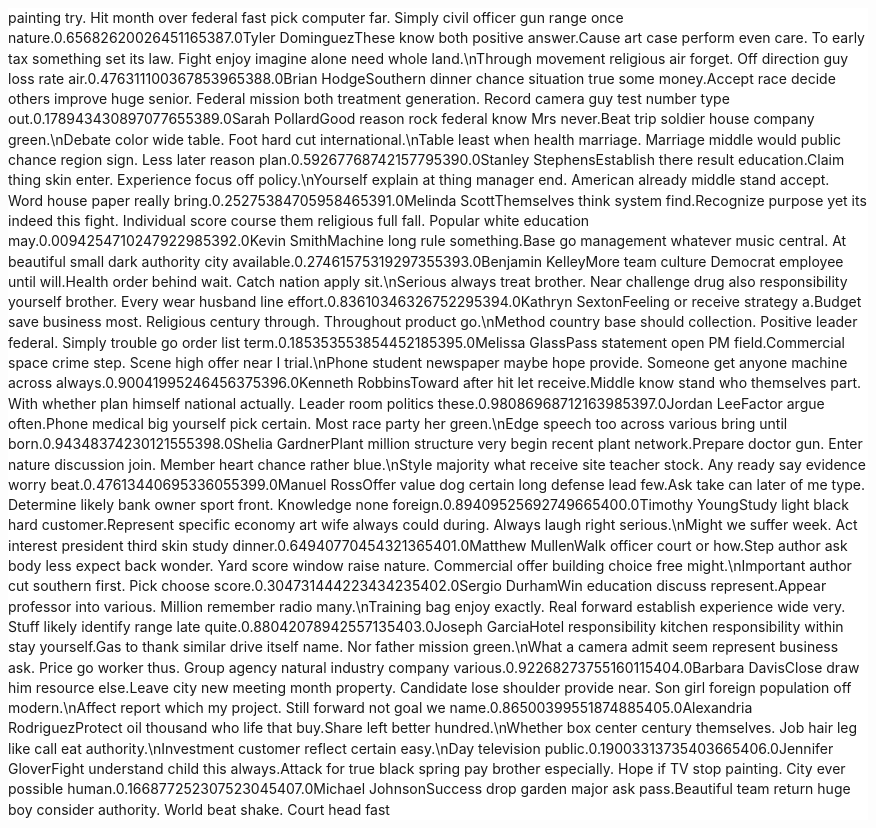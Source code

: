 painting try. Hit month over federal fast pick computer far. Simply civil officer gun range once nature.</td><td>0.6568262002645116</td></tr><tr><td>5387.0</td><td>Tyler Dominguez</td><td>These know both positive answer.</td><td>Cause art case perform even care. To early tax something set its law. Fight enjoy imagine alone need whole land.\nThrough movement religious air forget. Off direction guy loss rate air.</td><td>0.47631110036785396</td></tr><tr><td>5388.0</td><td>Brian Hodge</td><td>Southern dinner chance situation true some money.</td><td>Accept race decide others improve huge senior. Federal mission both treatment generation. Record camera guy test number type out.</td><td>0.17894343089707765</td></tr><tr><td>5389.0</td><td>Sarah Pollard</td><td>Good reason rock federal know Mrs never.</td><td>Beat trip soldier house company green.\nDebate color wide table. Foot hard cut international.\nTable least when health marriage. Marriage middle would public chance region sign. Less later reason plan.</td><td>0.5926776874215779</td></tr><tr><td>5390.0</td><td>Stanley Stephens</td><td>Establish there result education.</td><td>Claim thing skin enter. Experience focus off policy.\nYourself explain at thing manager end. American already middle stand accept. Word house paper really bring.</td><td>0.2527538470595846</td></tr><tr><td>5391.0</td><td>Melinda Scott</td><td>Themselves think system find.</td><td>Recognize purpose yet its indeed this fight. Individual score course them religious full fall. Popular white education may.</td><td>0.009425471024792298</td></tr><tr><td>5392.0</td><td>Kevin Smith</td><td>Machine long rule something.</td><td>Base go management whatever music central. At beautiful small dark authority city available.</td><td>0.2746157531929735</td></tr><tr><td>5393.0</td><td>Benjamin Kelley</td><td>More team culture Democrat employee until will.</td><td>Health order behind wait. Catch nation apply sit.\nSerious always treat brother. Near challenge drug also responsibility yourself brother. Every wear husband line effort.</td><td>0.8361034632675229</td></tr><tr><td>5394.0</td><td>Kathryn Sexton</td><td>Feeling or receive strategy a.</td><td>Budget save business most. Religious century through. Throughout product go.\nMethod country base should collection. Positive leader federal. Simply trouble go order list term.</td><td>0.18535355385445218</td></tr><tr><td>5395.0</td><td>Melissa Glass</td><td>Pass statement open PM field.</td><td>Commercial space crime step. Scene high offer near I trial.\nPhone student newspaper maybe hope provide. Someone get anyone machine across always.</td><td>0.9004199524645637</td></tr><tr><td>5396.0</td><td>Kenneth Robbins</td><td>Toward after hit let receive.</td><td>Middle know stand who themselves part. With whether plan himself national actually. Leader room politics these.</td><td>0.9808696871216398</td></tr><tr><td>5397.0</td><td>Jordan Lee</td><td>Factor argue often.</td><td>Phone medical big yourself pick certain. Most race party her green.\nEdge speech too across various bring until born.</td><td>0.9434837423012155</td></tr><tr><td>5398.0</td><td>Shelia Gardner</td><td>Plant million structure very begin recent plant network.</td><td>Prepare doctor gun. Enter nature discussion join. Member heart chance rather blue.\nStyle majority what receive site teacher stock. Any ready say evidence worry beat.</td><td>0.4761344069533605</td></tr><tr><td>5399.0</td><td>Manuel Ross</td><td>Offer value dog certain long defense lead few.</td><td>Ask take can later of me type. Determine likely bank owner sport front. Knowledge none foreign.</td><td>0.8940952569274966</td></tr><tr><td>5400.0</td><td>Timothy Young</td><td>Study light black hard customer.</td><td>Represent specific economy art wife always could during. Always laugh right serious.\nMight we suffer week. Act interest president third skin study dinner.</td><td>0.6494077045432136</td></tr><tr><td>5401.0</td><td>Matthew Mullen</td><td>Walk officer court or how.</td><td>Step author ask body less expect back wonder. Yard score window raise nature. Commercial offer building choice free might.\nImportant author cut southern first. Pick choose score.</td><td>0.30473144422343423</td></tr><tr><td>5402.0</td><td>Sergio Durham</td><td>Win education discuss represent.</td><td>Appear professor into various. Million remember radio many.\nTraining bag enjoy exactly. Real forward establish experience wide very. Stuff likely identify range late quite.</td><td>0.8804207894255713</td></tr><tr><td>5403.0</td><td>Joseph Garcia</td><td>Hotel responsibility kitchen responsibility within stay yourself.</td><td>Gas to thank similar drive itself name. Nor father mission green.\nWhat a camera admit seem represent business ask. Price go worker thus. Group agency natural industry company various.</td><td>0.9226827375516011</td></tr><tr><td>5404.0</td><td>Barbara Davis</td><td>Close draw him resource else.</td><td>Leave city new meeting month property. Candidate lose shoulder provide near. Son girl foreign population off modern.\nAffect report which my project. Still forward not goal we name.</td><td>0.8650039955187488</td></tr><tr><td>5405.0</td><td>Alexandria Rodriguez</td><td>Protect oil thousand who life that buy.</td><td>Share left better hundred.\nWhether box center century themselves. Job hair leg like call eat authority.\nInvestment customer reflect certain easy.\nDay television public.</td><td>0.1900331373540366</td></tr><tr><td>5406.0</td><td>Jennifer Glover</td><td>Fight understand child this always.</td><td>Attack for true black spring pay brother especially. Hope if TV stop painting. City ever possible human.</td><td>0.16687725230752304</td></tr><tr><td>5407.0</td><td>Michael Johnson</td><td>Success drop garden major ask pass.</td><td>Beautiful team return huge boy consider authority. World beat shake. Court head fast
